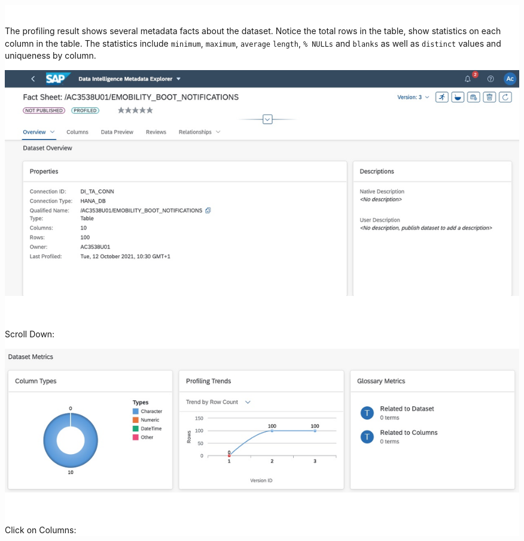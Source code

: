 <br>

The profiling result shows several metadata facts about the dataset. Notice the total rows in the table, show statistics on each column in the table. The statistics include ``minimum``, ``maximum``, ``average`` ``length``, ``% NULLs`` and ``blanks`` as well as ``distinct`` values and uniqueness by column.

![image023](../Images/image023.jpg)

<br>

Scroll Down:

![image024](../Images/image024.jpg)

<br>

Click on Columns:

